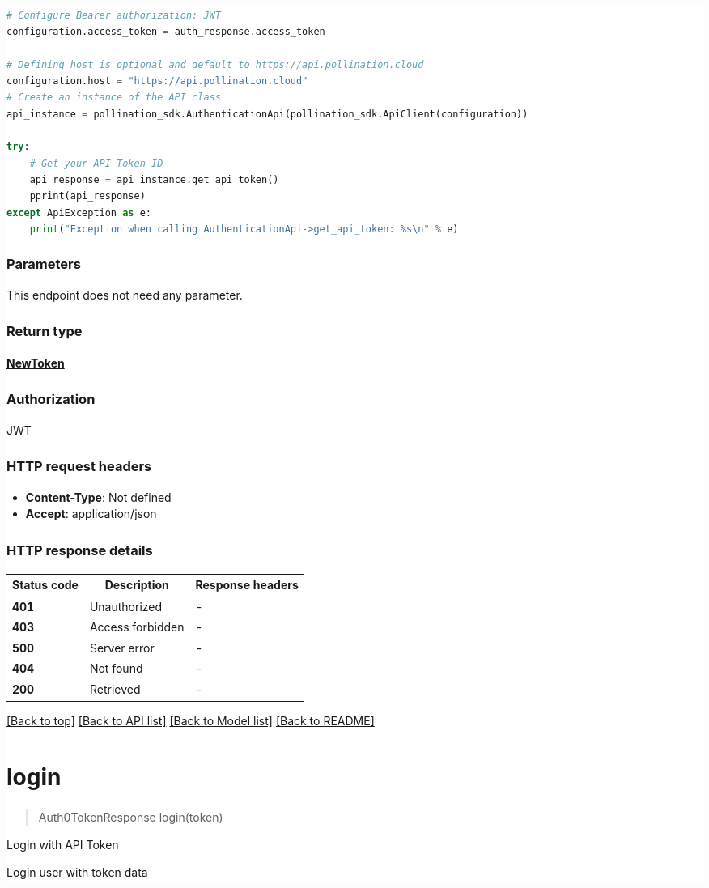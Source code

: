 ```python
# Configure Bearer authorization: JWT
configuration.access_token = auth_response.access_token

# Defining host is optional and default to https://api.pollination.cloud
configuration.host = "https://api.pollination.cloud"
# Create an instance of the API class
api_instance = pollination_sdk.AuthenticationApi(pollination_sdk.ApiClient(configuration))

try:
    # Get your API Token ID
    api_response = api_instance.get_api_token()
    pprint(api_response)
except ApiException as e:
    print("Exception when calling AuthenticationApi->get_api_token: %s\n" % e)
```

### Parameters
This endpoint does not need any parameter.

### Return type

[**NewToken**](NewToken.md)

### Authorization

[JWT](../README.md#JWT)

### HTTP request headers

 - **Content-Type**: Not defined
 - **Accept**: application/json

### HTTP response details
| Status code | Description | Response headers |
|-------------|-------------|------------------|
**401** | Unauthorized |  -  |
**403** | Access forbidden |  -  |
**500** | Server error |  -  |
**404** | Not found |  -  |
**200** | Retrieved |  -  |

[[Back to top]](#) [[Back to API list]](../README.md#documentation-for-api-endpoints) [[Back to Model list]](../README.md#documentation-for-models) [[Back to README]](../README.md)

# **login**
> Auth0TokenResponse login(token)

Login with API Token

Login user with token data
